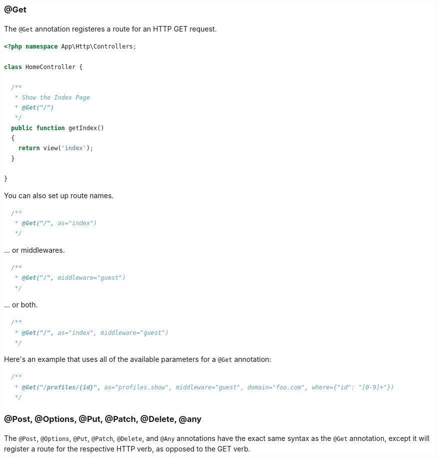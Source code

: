 ### @Get

The `@Get` annotation registeres a route for an HTTP GET request.

```php
<?php namespace App\Http\Controllers;

class HomeController {

  /**
   * Show the Index Page
   * @Get("/")
   */
  public function getIndex()
  {
    return view('index');
  }

}
```

You can also set up route names.

```php
  /**
   * @Get("/", as="index")
   */
```

... or middlewares.

```php
  /**
   * @Get("/", middleware="guest")
   */
```

... or both.

```php
  /**
   * @Get("/", as="index", middleware="guest")
   */
```

Here's an example that uses all of the available parameters for a `@Get` annotation:

```php
  /**
   * @Get("/profiles/{id}", as="profiles.show", middleware="guest", domain="foo.com", where={"id": "[0-9]+"})
   */
```

### @Post, @Options, @Put, @Patch, @Delete, @any

The `@Post`, `@Options`, `@Put`, `@Patch`, `@Delete`, and `@Any` annotations have the exact same syntax as the `@Get` annotation, except it will register a route for the respective HTTP verb, as opposed to the GET verb.
